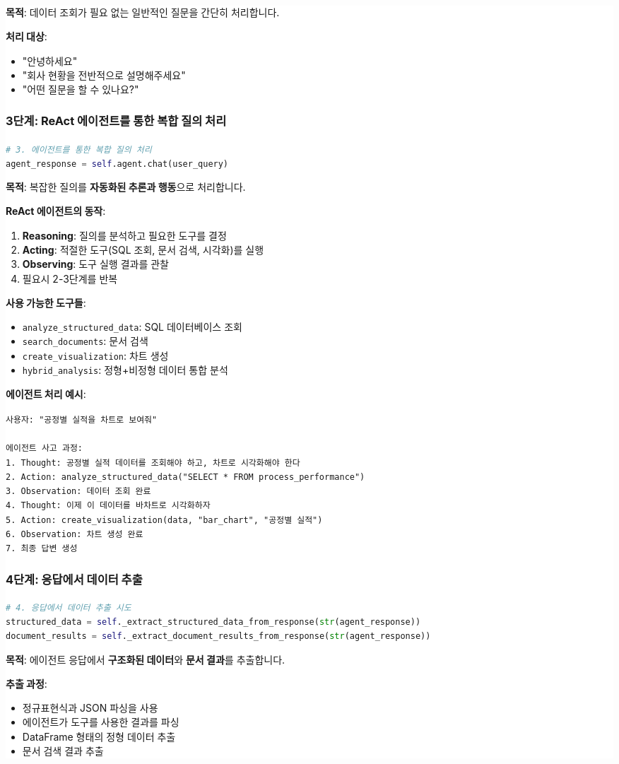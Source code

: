 **목적**: 데이터 조회가 필요 없는 일반적인 질문을 간단히 처리합니다.

**처리 대상**:
- "안녕하세요"
- "회사 현황을 전반적으로 설명해주세요"
- "어떤 질문을 할 수 있나요?"

### 3단계: ReAct 에이전트를 통한 복합 질의 처리

```python
# 3. 에이전트를 통한 복합 질의 처리
agent_response = self.agent.chat(user_query)
```

**목적**: 복잡한 질의를 **자동화된 추론과 행동**으로 처리합니다.

**ReAct 에이전트의 동작**:
1. **Reasoning**: 질의를 분석하고 필요한 도구를 결정
2. **Acting**: 적절한 도구(SQL 조회, 문서 검색, 시각화)를 실행
3. **Observing**: 도구 실행 결과를 관찰
4. 필요시 2-3단계를 반복

**사용 가능한 도구들**:
- `analyze_structured_data`: SQL 데이터베이스 조회
- `search_documents`: 문서 검색
- `create_visualization`: 차트 생성
- `hybrid_analysis`: 정형+비정형 데이터 통합 분석

**에이전트 처리 예시**:
```
사용자: "공정별 실적을 차트로 보여줘"

에이전트 사고 과정:
1. Thought: 공정별 실적 데이터를 조회해야 하고, 차트로 시각화해야 한다
2. Action: analyze_structured_data("SELECT * FROM process_performance")
3. Observation: 데이터 조회 완료
4. Thought: 이제 이 데이터를 바차트로 시각화하자
5. Action: create_visualization(data, "bar_chart", "공정별 실적")
6. Observation: 차트 생성 완료
7. 최종 답변 생성
```

### 4단계: 응답에서 데이터 추출

```python
# 4. 응답에서 데이터 추출 시도
structured_data = self._extract_structured_data_from_response(str(agent_response))
document_results = self._extract_document_results_from_response(str(agent_response))
```

**목적**: 에이전트 응답에서 **구조화된 데이터**와 **문서 결과**를 추출합니다.

**추출 과정**:
- 정규표현식과 JSON 파싱을 사용
- 에이전트가 도구를 사용한 결과를 파싱
- DataFrame 형태의 정형 데이터 추출
- 문서 검색 결과 추출
